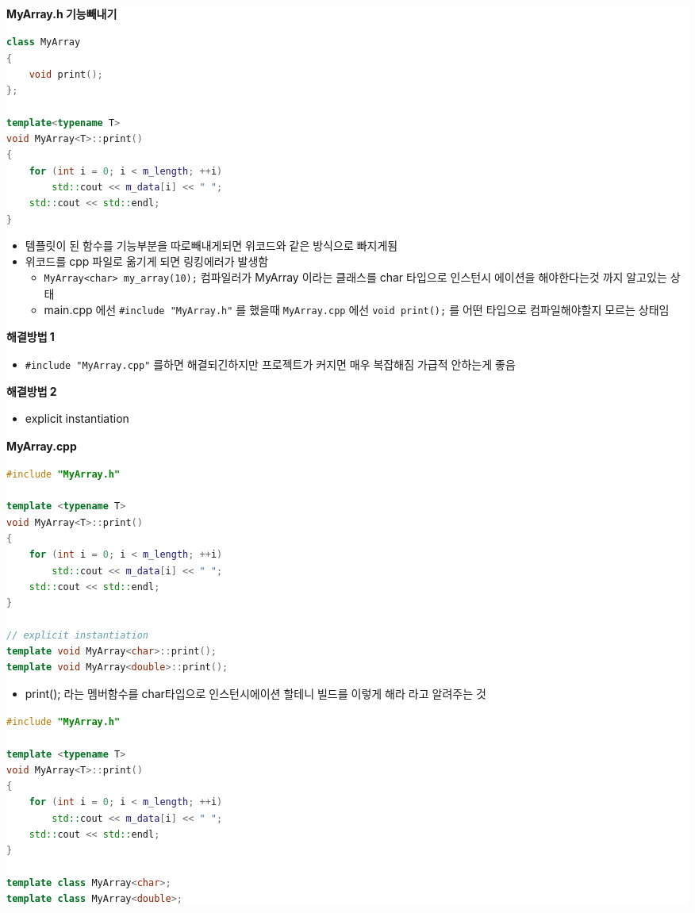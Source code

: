 **MyArray.h 기능빼내기**

```cpp
class MyArray
{
    void print();
};

template<typename T>
void MyArray<T>::print()
{
    for (int i = 0; i < m_length; ++i)
        std::cout << m_data[i] << " ";
    std::cout << std::endl;
}

```

- 템플릿이 된 함수를 기능부분을 따로빼내게되면 위코드와 같은 방식으로 빠지게됨
- 위코드를 cpp 파일로 옮기게 되면 링킹에러가 발생함
  - `MyArray<char> my_array(10);`  컴파일러가 MyArray 이라는 클래스를 char 타입으로 인스턴시 에이션을 해야한다는것 까지 알고있는 상태
  - main.cpp 에선 `#include "MyArray.h"` 를 했을때 `MyArray.cpp` 에선 `void print();` 를 어떤 타입으로 컴파일해야할지 모르는 상태임

**해결방법 1**

- `#include "MyArray.cpp"` 를하면 해결되긴하지만 프로젝트가 커지면 매우 복잡해짐 가급적 안하는게 좋음

**해결방법 2**

- explicit instantiation

**MyArray.cpp**

```cpp
#include "MyArray.h"

template <typename T>
void MyArray<T>::print()
{
    for (int i = 0; i < m_length; ++i)
        std::cout << m_data[i] << " ";
    std::cout << std::endl;
}

// explicit instantiation
template void MyArray<char>::print();
template void MyArray<double>::print();
```

- print(); 라는 멤버함수를 char타입으로 인스턴시에이션 할테니 빌드를 이렇게 해라 라고 알려주는 것

```cpp
#include "MyArray.h"

template <typename T>
void MyArray<T>::print()
{
    for (int i = 0; i < m_length; ++i)
        std::cout << m_data[i] << " ";
    std::cout << std::endl;
}

template class MyArray<char>;
template class MyArray<double>;
```
